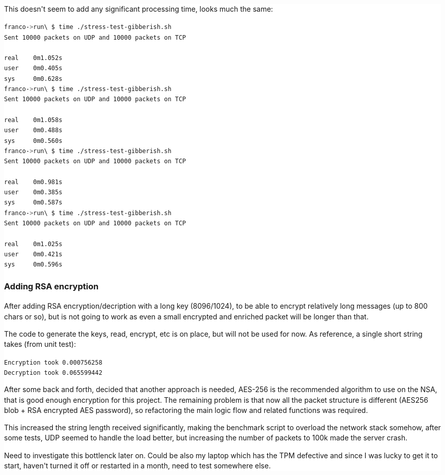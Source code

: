 This doesn't seem to add any significant processing time, looks much the same:

```bash
franco->run\ $ time ./stress-test-gibberish.sh
Sent 10000 packets on UDP and 10000 packets on TCP

real    0m1.052s
user    0m0.405s
sys     0m0.628s
franco->run\ $ time ./stress-test-gibberish.sh
Sent 10000 packets on UDP and 10000 packets on TCP

real    0m1.058s
user    0m0.488s
sys     0m0.560s
franco->run\ $ time ./stress-test-gibberish.sh
Sent 10000 packets on UDP and 10000 packets on TCP

real    0m0.981s
user    0m0.385s
sys     0m0.587s
franco->run\ $ time ./stress-test-gibberish.sh
Sent 10000 packets on UDP and 10000 packets on TCP

real    0m1.025s
user    0m0.421s
sys     0m0.596s
```

### Adding RSA encryption

After adding RSA encryption/decription with a long key (8096/1024), to be able to encrypt relatively long messages (up to 800 chars or so), but is not going to work as even a small encrypted and enriched packet will be longer than that.

The code to generate the keys, read, encrypt, etc is on place, but will not be used for now. As reference, a single short string takes (from unit test):

```bash
Encryption took 0.000756258
Decryption took 0.065599442
```

After some back and forth, decided that another approach is needed, AES-256 is the recommended algorithm to use on the NSA, that is good enough encryption for this project. The remaining problem is that now all the packet structure is different (AES256 blob + RSA encrypted AES password), so refactoring the main logic flow and related functions was required.

This increased the string length received significantly, making the benchmark script to overload the network stack somehow, after some tests, UDP seemed to handle the load better, but increasing the number of packets to 100k made the server crash.

Need to investigate this bottlenck later on. Could be also my laptop which has the TPM defective and since I was lucky to get it to start, haven't turned it off or restarted in a month, need to test somewhere else.
